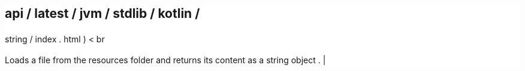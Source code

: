 api
/
latest
/
jvm
/
stdlib
/
kotlin
/
-
string
/
index
.
html
)
<
br
>
Loads
a
file
from
the
resources
folder
and
returns
its
content
as
a
string
object
.
|
